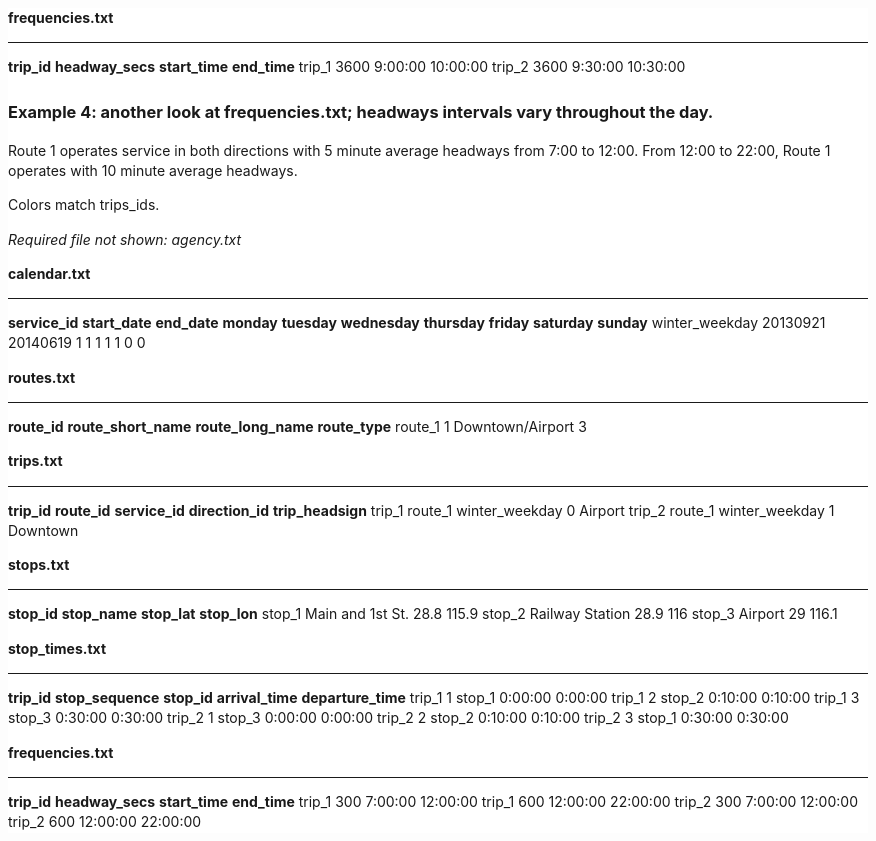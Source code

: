   **frequencies.txt**                                         
  --------------------- ------------------- ----------------- ---------------
  **trip\_id**          **headway\_secs**   **start\_time**   **end\_time**
  trip\_1               3600                9:00:00           10:00:00
  trip\_2               3600                9:30:00           10:30:00

### Example 4: another look at frequencies.txt; headways intervals vary throughout the day.

Route 1 operates service in both directions with 5 minute average
headways from 7:00 to 12:00. From 12:00 to 22:00, Route 1 operates with
10 minute average headways.

Colors match trips\_ids.

*Required file not shown: agency.txt*

  **calendar.txt**                                                                                                                           
  ------------------ ----------------- --------------- ------------ ------------- --------------- -------------- ------------ -------------- ------------
  **service\_id**    **start\_date**   **end\_date**   **monday**   **tuesday**   **wednesday**   **thursday**   **friday**   **saturday**   **sunday**
  winter\_weekday    20130921          20140619        1            1             1               1              1            0              0

  **routes.txt**                                                    
  ---------------- ------------------------ ----------------------- -----------------
  **route\_id**    **route\_short\_name**   **route\_long\_name**   **route\_type**
  route\_1         1                        Downtown/Airport        3

  **trips.txt**                                                         
  --------------- --------------- ----------------- ------------------- --------------------
  **trip\_id**    **route\_id**   **service\_id**   **direction\_id**   **trip\_headsign**
  trip\_1         route\_1        winter\_weekday   0                   Airport
  trip\_2         route\_1        winter\_weekday   1                   Downtown

  **stops.txt**                                      
  --------------- ------------------ --------------- ---------------
  **stop\_id**    **stop\_name**     **stop\_lat**   **stop\_lon**
  stop\_1         Main and 1st St.   28.8            115.9
  stop\_2         Railway Station    28.9            116
  stop\_3         Airport            29              116.1

  **stop\_times.txt**                                                           
  --------------------- -------------------- -------------- ------------------- ---------------------
  **trip\_id**          **stop\_sequence**   **stop\_id**   **arrival\_time**   **departure\_time**
  trip\_1               1                    stop\_1        0:00:00             0:00:00
  trip\_1               2                    stop\_2        0:10:00             0:10:00
  trip\_1               3                    stop\_3        0:30:00             0:30:00
  trip\_2               1                    stop\_3        0:00:00             0:00:00
  trip\_2               2                    stop\_2        0:10:00             0:10:00
  trip\_2               3                    stop\_1        0:30:00             0:30:00

  **frequencies.txt**                                         
  --------------------- ------------------- ----------------- ---------------
  **trip\_id**          **headway\_secs**   **start\_time**   **end\_time**
  trip\_1               300                 7:00:00           12:00:00
  trip\_1               600                 12:00:00          22:00:00
  trip\_2               300                 7:00:00           12:00:00
  trip\_2               600                 12:00:00          22:00:00
